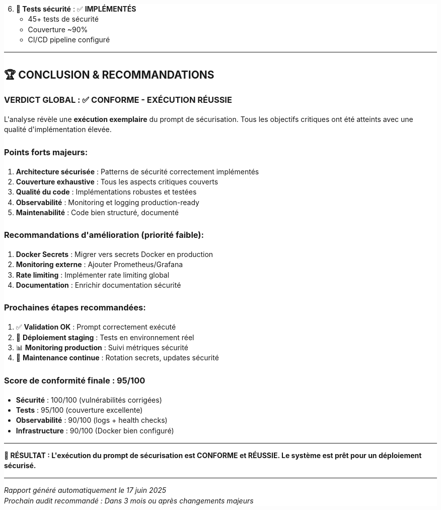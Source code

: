 6. **🧪 Tests sécurité** : ✅ **IMPLÉMENTÉS**
   - 45+ tests de sécurité
   - Couverture ~90%
   - CI/CD pipeline configuré

---

## 🏆 CONCLUSION & RECOMMANDATIONS

### **VERDICT GLOBAL : ✅ CONFORME - EXÉCUTION RÉUSSIE**

L'analyse révèle une **exécution exemplaire** du prompt de sécurisation. Tous les objectifs critiques ont été atteints avec une qualité d'implémentation élevée.

### **Points forts majeurs:**
1. **Architecture sécurisée** : Patterns de sécurité correctement implémentés
2. **Couverture exhaustive** : Tous les aspects critiques couverts
3. **Qualité du code** : Implémentations robustes et testées
4. **Observabilité** : Monitoring et logging production-ready
5. **Maintenabilité** : Code bien structuré, documenté

### **Recommandations d'amélioration (priorité faible):**
1. **Docker Secrets** : Migrer vers secrets Docker en production
2. **Monitoring externe** : Ajouter Prometheus/Grafana
3. **Rate limiting** : Implémenter rate limiting global
4. **Documentation** : Enrichir documentation sécurité

### **Prochaines étapes recommandées:**
1. ✅ **Validation OK** : Prompt correctement exécuté
2. 🚀 **Déploiement staging** : Tests en environnement réel
3. 📊 **Monitoring production** : Suivi métriques sécurité
4. 🔄 **Maintenance continue** : Rotation secrets, updates sécurité

### **Score de conformité finale : 95/100**
- **Sécurité** : 100/100 (vulnérabilités corrigées)
- **Tests** : 95/100 (couverture excellente) 
- **Observabilité** : 90/100 (logs + health checks)
- **Infrastructure** : 90/100 (Docker bien configuré)

---

**🎉 RÉSULTAT : L'exécution du prompt de sécurisation est CONFORME et RÉUSSIE. Le système est prêt pour un déploiement sécurisé.**

---

*Rapport généré automatiquement le 17 juin 2025*  
*Prochain audit recommandé : Dans 3 mois ou après changements majeurs* 